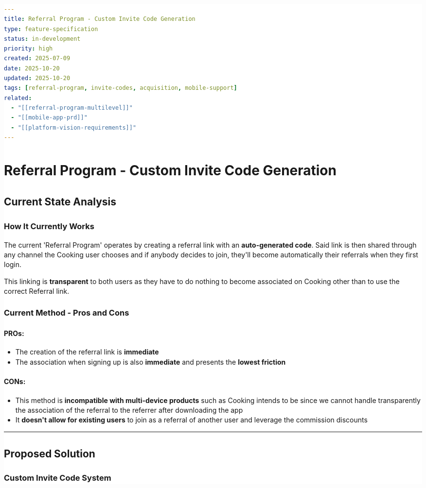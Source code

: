```yaml
---
title: Referral Program - Custom Invite Code Generation
type: feature-specification
status: in-development
priority: high
created: 2025-07-09
date: 2025-10-20
updated: 2025-10-20
tags: [referral-program, invite-codes, acquisition, mobile-support]
related:
  - "[[referral-program-multilevel]]"
  - "[[mobile-app-prd]]"
  - "[[platform-vision-requirements]]"
---
```


# Referral Program - Custom Invite Code Generation

## Current State Analysis

### How It Currently Works

The current 'Referral Program' operates by creating a referral link with an **auto-generated code**. Said link is then shared through any channel the Cooking user chooses and if anybody decides to join, they'll become automatically their referrals when they first login.

This linking is **transparent** to both users as they have to do nothing to become associated on Cooking other than to use the correct Referral link.

### Current Method - Pros and Cons

#### PROs:
- The creation of the referral link is **immediate**
- The association when signing up is also **immediate** and presents the **lowest friction**

#### CONs:
- This method is **incompatible with multi-device products** such as Cooking intends to be since we cannot handle transparently the association of the referral to the referrer after downloading the app
- It **doesn't allow for existing users** to join as a referral of another user and leverage the commission discounts

---

## Proposed Solution

### Custom Invite Code System
